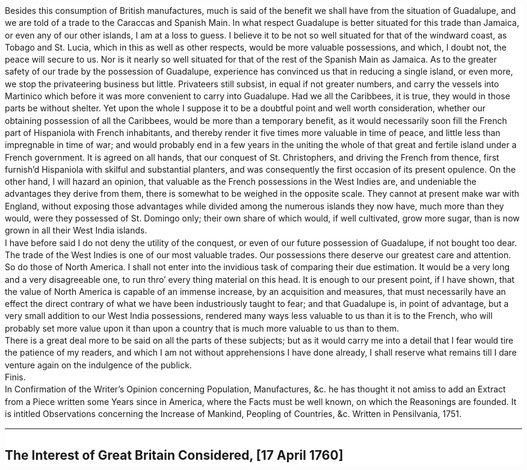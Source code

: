Besides this consumption of British manufactures, much is said of the benefit we shall have from the situation of Guadalupe, and we are told of a trade to the Caraccas and Spanish Main. In what respect Guadalupe is better situated for this trade than Jamaica, or even any of our other islands, I am at a loss to guess. I believe it to be not so well situated for that of the windward coast, as Tobago and St. Lucia, which in this as well as other respects, would be more valuable possessions, and which, I doubt not, the peace will secure to us. Nor is it nearly so well situated for that of the rest of the Spanish Main as Jamaica. As to the greater safety of our trade by the possession of Guadalupe, experience has convinced us that in reducing a single island, or even more, we stop the privateering business but little. Privateers still subsist, in equal if not greater numbers, and carry the vessels into Martinico which before it was more convenient to carry into Guadalupe. Had we all the Caribbees, it is true, they would in those parts be without shelter. Yet upon the whole I suppose it to be a doubtful point and well worth consideration, whether our obtaining possession of all the Caribbees, would be more than a temporary benefit, as it would necessarily soon fill the French part of Hispaniola with French inhabitants, and thereby render it five times more valuable in time of peace, and little less than impregnable in time of war; and would probably end in a few years in the uniting the whole of that great and fertile island under a French government. It is agreed on all hands, that our conquest of St. Christophers, and driving the French from thence, first furnish’d Hispaniola with skilful and substantial planters, and was consequently the first occasion of its present opulence. On the other hand, I will hazard an opinion, that valuable as the French possessions in the West Indies are, and undeniable the advantages they derive from them, there is somewhat to be weighed in the opposite scale. They cannot at present make war with England, without exposing those advantages while divided among the numerous islands they now have, much more than they would, were they possessed of St. Domingo only; their own share of which would, if well cultivated, grow more sugar, than is now grown in all their West India islands.  
I have before said I do not deny the utility of the conquest, or even of our future possession of Guadalupe, if not bought too dear. The trade of the West Indies is one of our most valuable trades. Our possessions there deserve our greatest care and attention. So do those of North America. I shall not enter into the invidious task of comparing their due estimation. It would be a very long and a very disagreeable one, to run thro’ every thing material on this head. It is enough to our present point, if I have shown, that the value of North America is capable of an immense increase, by an acquisition and measures, that must necessarily have an effect the direct contrary of what we have been industriously taught to fear; and that Guadalupe is, in point of advantage, but a very small addition to our West India possessions, rendered many ways less valuable to us than it is to the French, who will probably set more value upon it than upon a country that is much more valuable to us than to them.  
There is a great deal more to be said on all the parts of these subjects; but as it would carry me into a detail that I fear would tire the patience of my readers, and which I am not without apprehensions I have done already, I shall reserve what remains till I dare venture again on the indulgence of the publick.  
Finis.  
In Confirmation of the Writer’s Opinion concerning Population, Manufactures, &amp;c. he has thought it not amiss to add an Extract from a Piece written some Years since in America, where the Facts must be well known, on which the Reasonings are founded. It is intitled Observations concerning the Increase of Mankind, Peopling of Countries, &amp;c. Written in Pensilvania, 1751.
</td></tr></table>

---

## The Interest of Great Britain Considered, [17 April 1760]

